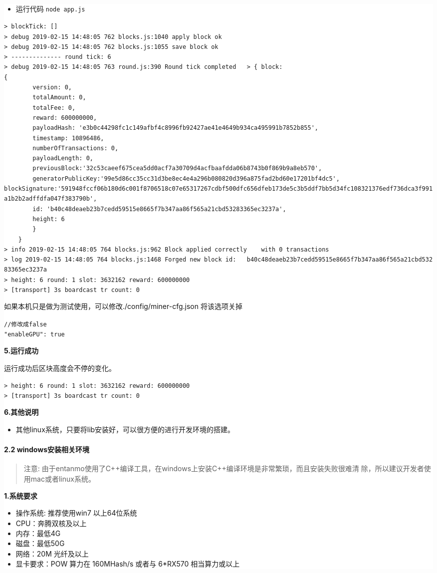 + 运行代码 `node app.js`

```shell
> blockTick: []
> debug 2019-02-15 14:48:05 762 blocks.js:1040 apply block ok
> debug 2019-02-15 14:48:05 762 blocks.js:1055 save block ok
> -------------- round tick: 6
> debug 2019-02-15 14:48:05 763 round.js:390 Round tick completed 	> { block:
{
   		version: 0,
     	totalAmount: 0,
     	totalFee: 0,
     	reward: 600000000,
     	payloadHash: 'e3b0c44298fc1c149afbf4c8996fb92427ae41e4649b934ca495991b7852b855',
     	timestamp: 10896486,
     	numberOfTransactions: 0,
     	payloadLength: 0,
		previousBlock:'32c53caeef675cea5dd0acf7a30709d4acfbaafdda06b8743b0f869b9a8eb570',
		generatorPublicKey:'99e5d86cc35cc31d3be8ec4e4a296b080820d396a875fad2bd60e17201bf4dc5',
blockSignature:'591948fccf06b180d6c001f8706518c07e65317267cdbf500dfc656dfeb173de5c3b5ddf7bb5d34fc108321376edf736dca3f991a1b2b2adffdfa047f383790b',
     	id: 'b40c48deaeb23b7cedd59515e8665f7b347aa86f565a21cbd53283365ec3237a',
     	height: 6
     	}
    }
> info 2019-02-15 14:48:05 764 blocks.js:962 Block applied correctly 	with 0 transactions
> log 2019-02-15 14:48:05 764 blocks.js:1468 Forged new block id: 	b40c48deaeb23b7cedd59515e8665f7b347aa86f565a21cbd53283365ec3237a
> height: 6 round: 1 slot: 3632162 reward: 600000000
> [transport] 3s boardcast tr count: 0

```
如果本机只是做为测试使用，可以修改./config/miner-cfg.json 将该选项关掉

	//修改成false
	"enableGPU": true

**5.运行成功**

运行成功后区块高度会不停的变化。

	> height: 6 round: 1 slot: 3632162 reward: 600000000
	> [transport] 3s boardcast tr count: 0

**6.其他说明**

+ 其他linux系统，只要将lib安装好，可以很方便的进行开发环境的搭建。

#### 2.2 windows安装相关环境

> 注意: 由于entanmo使用了C++编译工具，在windows上安装C++编译环境是非常繁琐，而且安装失败很难清	 除，所以建议开发者使用mac或者linux系统。

**1.系统要求**

- 操作系统:  推荐使用win7 以上64位系统
- CPU：奔腾双核及以上
- 内存：最低4G
- 磁盘：最低50G
- 网络：20M 光纤及以上
- 显卡要求：POW 算力在 160MHash/s 或者与 6*RX570 相当算力或以上
